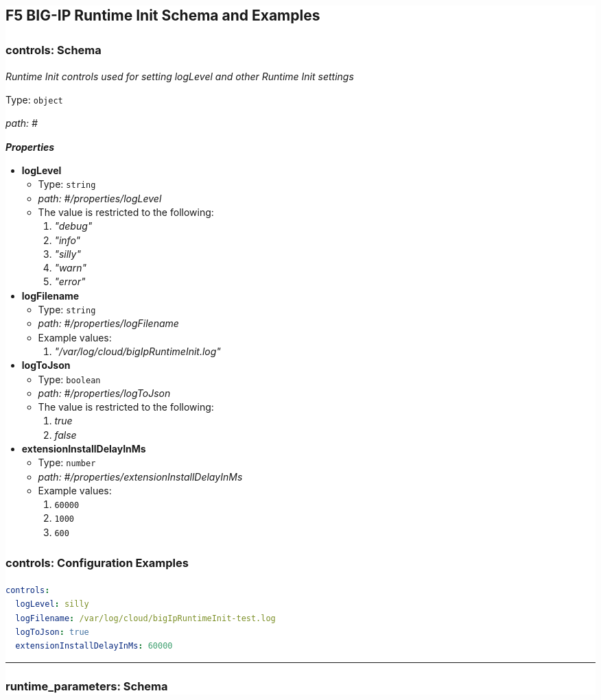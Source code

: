 ## F5 BIG-IP Runtime Init Schema and Examples

### controls: Schema

_Runtime Init controls used for setting logLevel and other Runtime Init settings_

Type: `object`

<i id="#">path: #</i>

**_Properties_**

 - <b id="#/properties/logLevel">logLevel</b>
	 - Type: `string`
	 - <i id="#/properties/logLevel">path: #/properties/logLevel</i>
	 - The value is restricted to the following: 
		 1. _"debug"_
		 2. _"info"_
		 3. _"silly"_
		 4. _"warn"_
		 5. _"error"_
 - <b id="#/properties/logFilename">logFilename</b>
	 - Type: `string`
	 - <i id="#/properties/logFilename">path: #/properties/logFilename</i>
	 - Example values: 
		 1. _"/var/log/cloud/bigIpRuntimeInit.log"_
 - <b id="#/properties/logToJson">logToJson</b>
	 - Type: `boolean`
	 - <i id="#/properties/logToJson">path: #/properties/logToJson</i>
	 - The value is restricted to the following: 
		 1. _true_
		 2. _false_
 - <b id="#/properties/extensionInstallDelayInMs">extensionInstallDelayInMs</b>
	 - Type: `number`
	 - <i id="#/properties/extensionInstallDelayInMs">path: #/properties/extensionInstallDelayInMs</i>
	 - Example values: 
		 1. `60000`
		 2. `1000`
		 3. `600`


### controls: Configuration Examples

```yaml
controls:
  logLevel: silly
  logFilename: /var/log/cloud/bigIpRuntimeInit-test.log
  logToJson: true
  extensionInstallDelayInMs: 60000

```
***
### runtime_parameters: Schema
